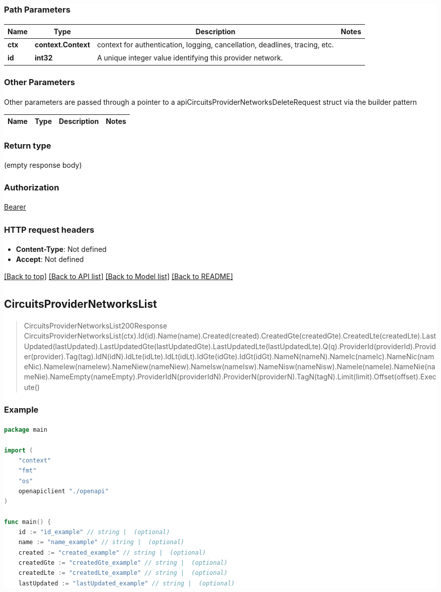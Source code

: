 ### Path Parameters


Name | Type | Description  | Notes
------------- | ------------- | ------------- | -------------
**ctx** | **context.Context** | context for authentication, logging, cancellation, deadlines, tracing, etc.
**id** | **int32** | A unique integer value identifying this provider network. | 

### Other Parameters

Other parameters are passed through a pointer to a apiCircuitsProviderNetworksDeleteRequest struct via the builder pattern


Name | Type | Description  | Notes
------------- | ------------- | ------------- | -------------


### Return type

 (empty response body)

### Authorization

[Bearer](../README.md#Bearer)

### HTTP request headers

- **Content-Type**: Not defined
- **Accept**: Not defined

[[Back to top]](#) [[Back to API list]](../README.md#documentation-for-api-endpoints)
[[Back to Model list]](../README.md#documentation-for-models)
[[Back to README]](../README.md)


## CircuitsProviderNetworksList

> CircuitsProviderNetworksList200Response CircuitsProviderNetworksList(ctx).Id(id).Name(name).Created(created).CreatedGte(createdGte).CreatedLte(createdLte).LastUpdated(lastUpdated).LastUpdatedGte(lastUpdatedGte).LastUpdatedLte(lastUpdatedLte).Q(q).ProviderId(providerId).Provider(provider).Tag(tag).IdN(idN).IdLte(idLte).IdLt(idLt).IdGte(idGte).IdGt(idGt).NameN(nameN).NameIc(nameIc).NameNic(nameNic).NameIew(nameIew).NameNiew(nameNiew).NameIsw(nameIsw).NameNisw(nameNisw).NameIe(nameIe).NameNie(nameNie).NameEmpty(nameEmpty).ProviderIdN(providerIdN).ProviderN(providerN).TagN(tagN).Limit(limit).Offset(offset).Execute()



### Example

```go
package main

import (
    "context"
    "fmt"
    "os"
    openapiclient "./openapi"
)

func main() {
    id := "id_example" // string |  (optional)
    name := "name_example" // string |  (optional)
    created := "created_example" // string |  (optional)
    createdGte := "createdGte_example" // string |  (optional)
    createdLte := "createdLte_example" // string |  (optional)
    lastUpdated := "lastUpdated_example" // string |  (optional)
```